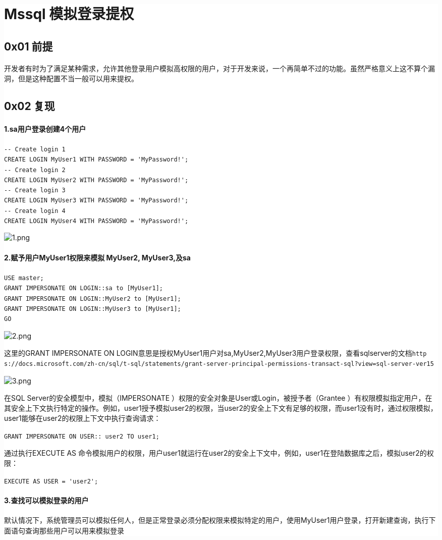 Mssql 模拟登录提权
==================

0x01 前提
---------

开发者有时为了满足某种需求，允许其他登录用户模拟高权限的用户，对于开发来说，一个再简单不过的功能。虽然严格意义上这不算个漏洞，但是这种配置不当一般可以用来提权。

0x02 复现
---------

#### 1.sa用户登录创建4个用户

    -- Create login 1
    CREATE LOGIN MyUser1 WITH PASSWORD = 'MyPassword!';
    -- Create login 2
    CREATE LOGIN MyUser2 WITH PASSWORD = 'MyPassword!';
    -- Create login 3
    CREATE LOGIN MyUser3 WITH PASSWORD = 'MyPassword!';
    -- Create login 4
    CREATE LOGIN MyUser4 WITH PASSWORD = 'MyPassword!';

![1.png](./resource/Mssql模拟登录提权/media/rId24.png)

#### 2.赋予用户MyUser1权限来模拟 MyUser2, MyUser3,及sa

    USE master;
    GRANT IMPERSONATE ON LOGIN::sa to [MyUser1];
    GRANT IMPERSONATE ON LOGIN::MyUser2 to [MyUser1];
    GRANT IMPERSONATE ON LOGIN::MyUser3 to [MyUser1];
    GO

![2.png](./resource/Mssql模拟登录提权/media/rId26.png)

这里的GRANT IMPERSONATE ON
LOGIN意思是授权MyUser1用户对sa,MyUser2,MyUser3用户登录权限，查看sqlserver的文档`https://docs.microsoft.com/zh-cn/sql/t-sql/statements/grant-server-principal-permissions-transact-sql?view=sql-server-ver15`

![3.png](./resource/Mssql模拟登录提权/media/rId27.png)

在SQL Server的安全模型中，模拟（IMPERSONATE
）权限的安全对象是User或Login，被授予者（Grantee
）有权限模拟指定用户，在其安全上下文执行特定的操作。例如，user1授予模拟user2的权限，当user2的安全上下文有足够的权限，而user1没有时，通过权限模拟，user1能够在user2的权限上下文中执行查询请求：

    GRANT IMPERSONATE ON USER:: user2 TO user1;

通过执行EXECUTE AS
命令模拟用户的权限，用户user1就运行在user2的安全上下文中，例如，user1在登陆数据库之后，模拟user2的权限：

    EXECUTE AS USER = 'user2';

#### 3.查找可以模拟登录的用户

默认情况下，系统管理员可以模拟任何人，但是正常登录必须分配权限来模拟特定的用户，使用MyUser1用户登录，打开新建查询，执行下面语句查询那些用户可以用来模拟登录
